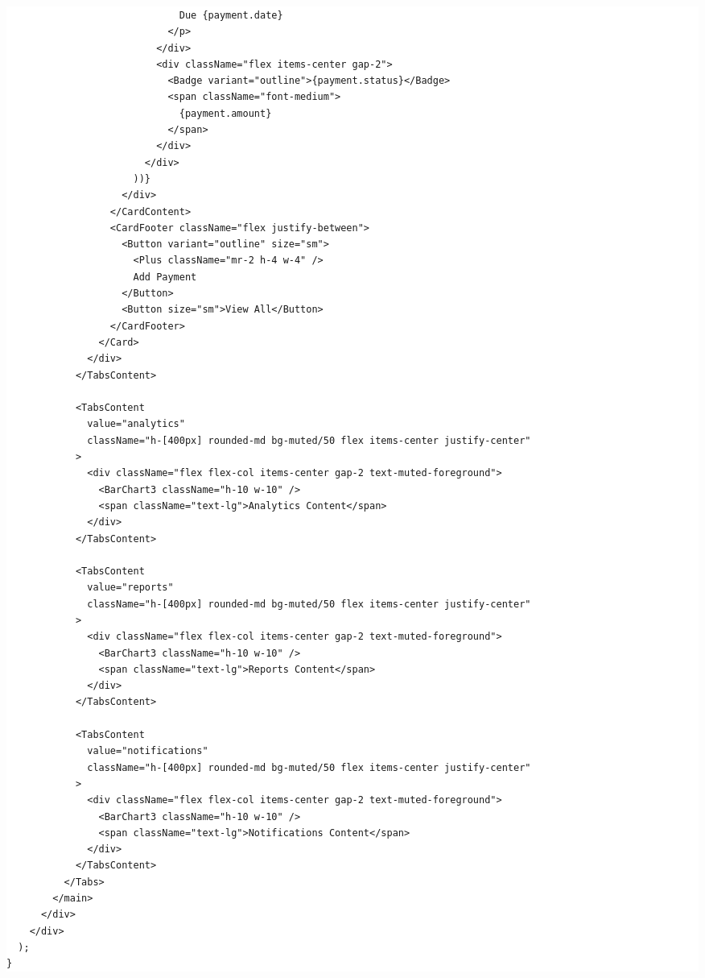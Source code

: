```tsx
                              Due {payment.date}
                            </p>
                          </div>
                          <div className="flex items-center gap-2">
                            <Badge variant="outline">{payment.status}</Badge>
                            <span className="font-medium">
                              {payment.amount}
                            </span>
                          </div>
                        </div>
                      ))}
                    </div>
                  </CardContent>
                  <CardFooter className="flex justify-between">
                    <Button variant="outline" size="sm">
                      <Plus className="mr-2 h-4 w-4" />
                      Add Payment
                    </Button>
                    <Button size="sm">View All</Button>
                  </CardFooter>
                </Card>
              </div>
            </TabsContent>

            <TabsContent
              value="analytics"
              className="h-[400px] rounded-md bg-muted/50 flex items-center justify-center"
            >
              <div className="flex flex-col items-center gap-2 text-muted-foreground">
                <BarChart3 className="h-10 w-10" />
                <span className="text-lg">Analytics Content</span>
              </div>
            </TabsContent>

            <TabsContent
              value="reports"
              className="h-[400px] rounded-md bg-muted/50 flex items-center justify-center"
            >
              <div className="flex flex-col items-center gap-2 text-muted-foreground">
                <BarChart3 className="h-10 w-10" />
                <span className="text-lg">Reports Content</span>
              </div>
            </TabsContent>

            <TabsContent
              value="notifications"
              className="h-[400px] rounded-md bg-muted/50 flex items-center justify-center"
            >
              <div className="flex flex-col items-center gap-2 text-muted-foreground">
                <BarChart3 className="h-10 w-10" />
                <span className="text-lg">Notifications Content</span>
              </div>
            </TabsContent>
          </Tabs>
        </main>
      </div>
    </div>
  );
}
```
